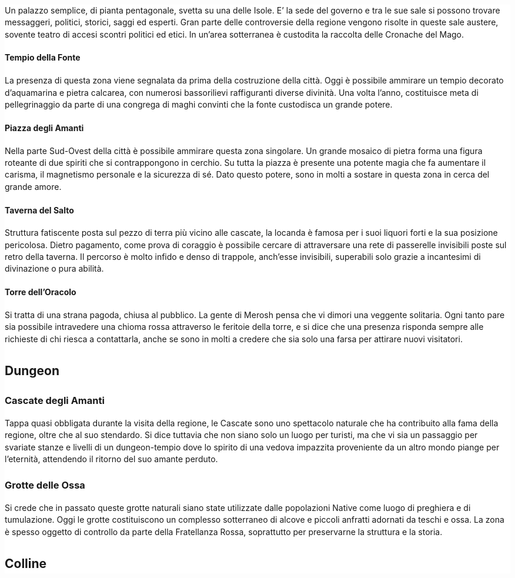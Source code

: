 Un palazzo semplice, di pianta pentagonale, svetta su una delle Isole. E’ la sede del governo e tra le sue sale si possono trovare messaggeri, politici, storici, saggi ed esperti. Gran parte delle controversie della regione vengono risolte in queste sale austere, sovente teatro di accesi scontri politici ed etici. In un’area sotterranea è custodita la raccolta delle Cronache del Mago.

#### Tempio della Fonte

La presenza di questa zona viene segnalata da prima della costruzione della città. Oggi è possibile ammirare un tempio decorato d’aquamarina e pietra calcarea, con numerosi bassorilievi raffiguranti diverse divinità. Una volta l’anno, costituisce meta di pellegrinaggio da parte di una congrega di maghi convinti che la fonte custodisca un grande potere.

#### Piazza degli Amanti

Nella parte Sud-Ovest della città è possibile ammirare questa zona singolare. Un grande mosaico di pietra forma una figura roteante di due spiriti che si contrappongono in cerchio. Su tutta la piazza è presente una potente magia che fa aumentare il carisma, il magnetismo personale e la sicurezza di sé. Dato questo potere, sono in molti a sostare in questa zona in cerca del grande amore.

#### Taverna del Salto

Struttura fatiscente posta sul pezzo di terra più vicino alle cascate, la locanda è famosa per i suoi liquori forti e la sua posizione pericolosa. Dietro pagamento, come prova di coraggio è possibile cercare di attraversare una rete di passerelle invisibili poste sul retro della taverna. Il percorso è molto infido e denso di trappole, anch’esse invisibili, superabili solo grazie a incantesimi di divinazione o pura abilità.

#### Torre dell’Oracolo

Si tratta di una strana pagoda, chiusa al pubblico. La gente di Merosh pensa che vi dimori una veggente solitaria. Ogni tanto pare sia possibile intravedere una chioma rossa attraverso le feritoie della torre, e si dice che una presenza risponda sempre alle richieste di chi riesca a contattarla, anche se sono in molti a credere che sia solo una farsa per attirare nuovi visitatori.

## Dungeon

### Cascate degli Amanti

Tappa quasi obbligata durante la visita della regione, le Cascate sono uno spettacolo naturale che ha contribuito alla fama della regione, oltre che al suo stendardo. Si dice tuttavia che non siano solo un luogo per turisti, ma che vi sia un passaggio per svariate stanze e livelli di un dungeon-tempio dove lo spirito di una vedova impazzita proveniente da un altro mondo piange per l’eternità, attendendo il ritorno del suo amante perduto.

### Grotte delle Ossa

Si crede che in passato queste grotte naturali siano state utilizzate dalle popolazioni Native come luogo di preghiera e di tumulazione. Oggi le grotte costituiscono un complesso sotterraneo di alcove e piccoli anfratti adornati da teschi e ossa. La zona è spesso oggetto di controllo da parte della Fratellanza Rossa, soprattutto per preservarne la struttura e la storia.

## Colline
